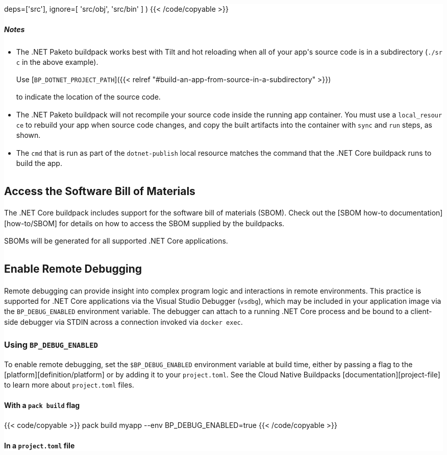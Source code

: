   deps=['src'],
  ignore=[
    'src/obj',
    'src/bin'
  ]
)
{{< /code/copyable >}}


##### Notes
- The .NET Paketo buildpack works best with Tilt and hot reloading when all of
  your app's source code is in a subdirectory (`./src` in the above example).
  
  Use [`BP_DOTNET_PROJECT_PATH`]({{< relref "#build-an-app-from-source-in-a-subdirectory" >}})
  
  to indicate the location of the source code.
- The .NET Paketo buildpack will not recompile your source code inside the
  running app container. You must use a `local_resource` to rebuild your app
  when source code changes, and copy the built artifacts into the container with
  `sync` and `run` steps, as shown.
- The `cmd` that is run as part of the `dotnet-publish` local resource matches
  the command that the .NET Core buildpack runs to build the app.

## Access the Software Bill of Materials
The .NET Core buildpack includes support for the software bill of materials (SBOM).
Check out the [SBOM how-to documentation][how-to/SBOM] for details on how to
access the SBOM supplied by the buildpacks.

SBOMs will be generated for all supported .NET Core applications.

## Enable Remote Debugging

Remote debugging can provide insight into complex program logic and
interactions in remote environments. This practice is supported for .NET Core
applications via the Visual Studio Debugger (`vsdbg`), which may be included in
your application image via the `BP_DEBUG_ENABLED` environment variable. The
debugger can attach to a running .NET Core process and be bound to a client-side
debugger via STDIN across a connection invoked via `docker exec`.

### Using `BP_DEBUG_ENABLED`

To enable remote debugging, set the `$BP_DEBUG_ENABLED` environment variable at
build time, either by passing a flag to the [platform][definition/platform] or
by adding it to your `project.toml`. See the Cloud Native Buildpacks
[documentation][project-file] to learn more about `project.toml` files.

#### With a `pack build` flag

{{< code/copyable >}}
pack build myapp --env BP_DEBUG_ENABLED=true
{{< /code/copyable >}}


#### In a `project.toml` file
